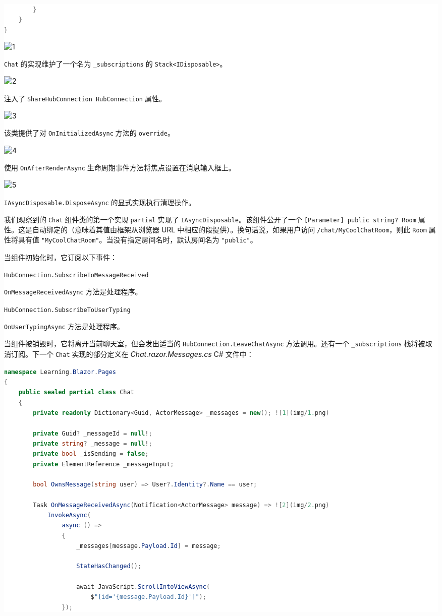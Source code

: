```cs
        }
    }
}
```

![1](img/#co_exemplifying_real_time_web_functionality_CO14-1)

`Chat` 的实现维护了一个名为 `_subscriptions` 的 `Stack<IDisposable>`。

![2](img/#co_exemplifying_real_time_web_functionality_CO14-2)

注入了 `ShareHubConnection HubConnection` 属性。

![3](img/#co_exemplifying_real_time_web_functionality_CO14-3)

该类提供了对 `OnInitializedAsync` 方法的 `override`。

![4](img/#co_exemplifying_real_time_web_functionality_CO14-4)

使用 `OnAfterRenderAsync` 生命周期事件方法将焦点设置在消息输入框上。

![5](img/#co_exemplifying_real_time_web_functionality_CO14-5)

`IAsyncDisposable.DisposeAsync` 的显式实现执行清理操作。

我们观察到的 `Chat` 组件类的第一个实现 `partial` 实现了 `IAsyncDisposable`。该组件公开了一个 `[Parameter] public string? Room` 属性。这是自动绑定的（意味着其值由框架从浏览器 URL 中相应的段提供）。换句话说，如果用户访问 `/chat/MyCoolChatRoom`，则此 `Room` 属性将具有值 `"MyCoolChatRoom"`。当没有指定房间名时，默认房间名为 `"public"`。

当组件初始化时，它订阅以下事件：

`HubConnection.SubscribeToMessageReceived`

`OnMessageReceivedAsync` 方法是处理程序。

`HubConnection.SubscribeToUserTyping`

`OnUserTypingAsync` 方法是处理程序。

当组件被销毁时，它将离开当前聊天室，但会发出适当的 `HubConnection.LeaveChatAsync` 方法调用。还有一个 `_subscriptions` 栈将被取消订阅。下一个 `Chat` 实现的部分定义在 *Chat.razor.Messages.cs* C# 文件中：

```cs
namespace Learning.Blazor.Pages
{
    public sealed partial class Chat
    {
        private readonly Dictionary<Guid, ActorMessage> _messages = new(); ![1](img/1.png)

        private Guid? _messageId = null!;
        private string? _message = null!;
        private bool _isSending = false;
        private ElementReference _messageInput;

        bool OwnsMessage(string user) => User?.Identity?.Name == user;

        Task OnMessageReceivedAsync(Notification<ActorMessage> message) => ![2](img/2.png)
            InvokeAsync(
                async () =>
                {
                    _messages[message.Payload.Id] = message;

                    StateHasChanged();

                    await JavaScript.ScrollIntoViewAsync(
                        $"[id='{message.Payload.Id}']");
                });

```